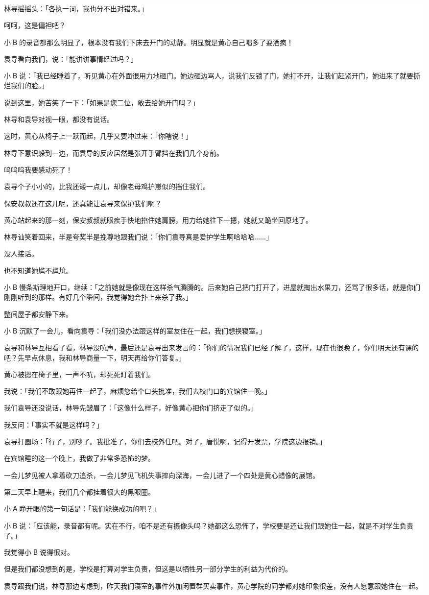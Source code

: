 林导摇摇头：「各执一词，我也分不出对错来。」

呵呵，这是偏袒吧？

小 B 的录音都那么明显了，根本没有我们下床去开门的动静。明显就是黄心自己喝多了耍酒疯！

袁导看向我们，说：「能讲讲事情经过吗？」

小 B 说：「我已经睡着了，听见黄心在外面很用力地砸门。她边砸边骂人，说我们反锁了门，她打不开，让我们赶紧开门，她进来了就要撕烂我们的脸。」

说到这里，她苦笑了一下：「如果是您二位，敢去给她开门吗？」

林导和袁导对视一眼，都没有说话。

这时，黄心从椅子上一跃而起，几乎又要冲过来：「你瞎说！」

林导下意识躲到一边，而袁导的反应居然是张开手臂挡在我们几个身前。

呜呜呜我要感动死了！

袁导个子小小的，比我还矮一点儿，却像老母鸡护崽似的挡住我们。

保安叔叔还在这儿呢，还真能让袁导来保护我们啊？

黄心站起来的那一刻，保安叔叔就眼疾手快地掐住她肩膀，用力给她往下一摁，她就又跪坐回原地了。

林导讪笑着回来，半是夸奖半是挽尊地跟我们说：「你们袁导真是爱护学生啊哈哈哈……」

没人接话。

也不知道她尴不尴尬。

小 B 慢条斯理地开口，继续：「之前她就是像现在这样杀气腾腾的。后来她自己把门打开了，进屋就掏出水果刀，还骂了很多话，就是你们刚刚听到的那样。有好几个瞬间，我觉得她会扑上来杀了我。」

整间屋子都安静下来。

小 B 沉默了一会儿，看向袁导：「我们没办法跟这样的室友住在一起，我们想换寝室。」

袁导和林导互相看了看，林导没吭声，最后还是袁导出来发言的：「你们的情况我们已经了解了，这样，现在也很晚了，你们明天还有课的吧？先早点休息，我和林导商量一下，明天再给你们答复。」

黄心被摁在椅子里，一声不吭，却死死盯着我们。

我说：「我们不敢跟她再住一起了，麻烦您给个口头批准，我们去校门口的宾馆住一晚。」

我们袁导还没说话，林导先皱眉了：「这像什么样子，好像黄心把你们挤走了似的。」

我反问：「事实不就是这样吗？」

袁导打圆场：「行了，别吵了。我批准了，你们去校外住吧。对了，唐悦啊，记得开发票，学院这边报销。」

在宾馆睡的这一个晚上，我做了非常多恐怖的梦。

一会儿梦见被人拿着砍刀追杀，一会儿梦见飞机失事摔向深海，一会儿进了一个四处是黄心蜡像的展馆。

第二天早上醒来，我们几个都挂着很大的黑眼圈。

小 A 睁开眼的第一句话是：「我们能换成功的吧？」

小 B 说：「应该能，录音都有呢。实在不行，咱不是还有摄像头吗？她都这么恐怖了，学校要是还让我们跟她住一起，就是不对学生负责了。」

我觉得小 B 说得很对。

但是我们都没想到的是，学校是打算对学生负责，但这是以牺牲另一部分学生的利益为代价的。

袁导跟我们说，林导那边考虑到，昨天我们寝室的事件外加闲置群买卖事件，黄心学院的同学都对她印象很差，没有人愿意跟她住在一起。
